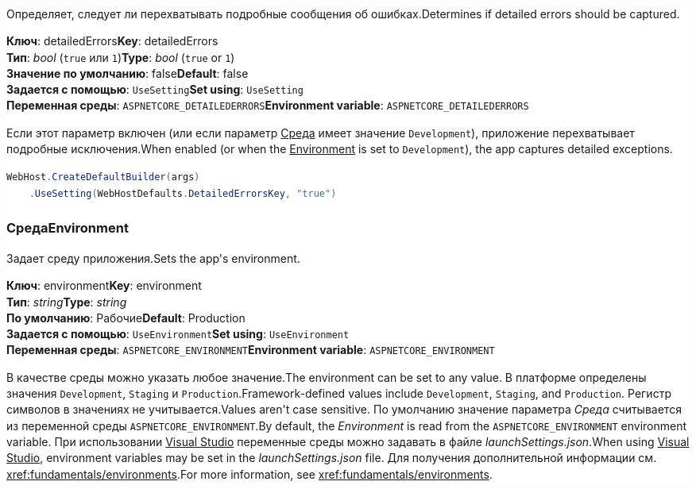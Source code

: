 <span data-ttu-id="3f9d1-209">Определяет, следует ли перехватывать подробные сообщения об ошибках.</span><span class="sxs-lookup"><span data-stu-id="3f9d1-209">Determines if detailed errors should be captured.</span></span>

<span data-ttu-id="3f9d1-210">**Ключ**: detailedErrors</span><span class="sxs-lookup"><span data-stu-id="3f9d1-210">**Key**: detailedErrors</span></span>  
<span data-ttu-id="3f9d1-211">**Тип**: *bool* (`true` или `1`)</span><span class="sxs-lookup"><span data-stu-id="3f9d1-211">**Type**: *bool* (`true` or `1`)</span></span>  
<span data-ttu-id="3f9d1-212">**Значение по умолчанию**: false</span><span class="sxs-lookup"><span data-stu-id="3f9d1-212">**Default**: false</span></span>  
<span data-ttu-id="3f9d1-213">**Задается с помощью**: `UseSetting`</span><span class="sxs-lookup"><span data-stu-id="3f9d1-213">**Set using**: `UseSetting`</span></span>  
<span data-ttu-id="3f9d1-214">**Переменная среды**: `ASPNETCORE_DETAILEDERRORS`</span><span class="sxs-lookup"><span data-stu-id="3f9d1-214">**Environment variable**: `ASPNETCORE_DETAILEDERRORS`</span></span>

<span data-ttu-id="3f9d1-215">Если этот параметр включен (или если параметр <a href="#environment">Среда</a> имеет значение `Development`), приложение перехватывает подробные исключения.</span><span class="sxs-lookup"><span data-stu-id="3f9d1-215">When enabled (or when the <a href="#environment">Environment</a> is set to `Development`), the app captures detailed exceptions.</span></span>

```csharp
WebHost.CreateDefaultBuilder(args)
    .UseSetting(WebHostDefaults.DetailedErrorsKey, "true")
```

### <a name="environment"></a><span data-ttu-id="3f9d1-216">Среда</span><span class="sxs-lookup"><span data-stu-id="3f9d1-216">Environment</span></span>

<span data-ttu-id="3f9d1-217">Задает среду приложения.</span><span class="sxs-lookup"><span data-stu-id="3f9d1-217">Sets the app's environment.</span></span>

<span data-ttu-id="3f9d1-218">**Ключ**: environment</span><span class="sxs-lookup"><span data-stu-id="3f9d1-218">**Key**: environment</span></span>  
<span data-ttu-id="3f9d1-219">**Тип**: *string*</span><span class="sxs-lookup"><span data-stu-id="3f9d1-219">**Type**: *string*</span></span>  
<span data-ttu-id="3f9d1-220">**По умолчанию**: Рабочие</span><span class="sxs-lookup"><span data-stu-id="3f9d1-220">**Default**: Production</span></span>  
<span data-ttu-id="3f9d1-221">**Задается с помощью**: `UseEnvironment`</span><span class="sxs-lookup"><span data-stu-id="3f9d1-221">**Set using**: `UseEnvironment`</span></span>  
<span data-ttu-id="3f9d1-222">**Переменная среды**: `ASPNETCORE_ENVIRONMENT`</span><span class="sxs-lookup"><span data-stu-id="3f9d1-222">**Environment variable**: `ASPNETCORE_ENVIRONMENT`</span></span>

<span data-ttu-id="3f9d1-223">В качестве среды можно указать любое значение.</span><span class="sxs-lookup"><span data-stu-id="3f9d1-223">The environment can be set to any value.</span></span> <span data-ttu-id="3f9d1-224">В платформе определены значения `Development`, `Staging` и `Production`.</span><span class="sxs-lookup"><span data-stu-id="3f9d1-224">Framework-defined values include `Development`, `Staging`, and `Production`.</span></span> <span data-ttu-id="3f9d1-225">Регистр символов в значениях не учитывается.</span><span class="sxs-lookup"><span data-stu-id="3f9d1-225">Values aren't case sensitive.</span></span> <span data-ttu-id="3f9d1-226">По умолчанию значение параметра *Среда* считывается из переменной среды `ASPNETCORE_ENVIRONMENT`.</span><span class="sxs-lookup"><span data-stu-id="3f9d1-226">By default, the *Environment* is read from the `ASPNETCORE_ENVIRONMENT` environment variable.</span></span> <span data-ttu-id="3f9d1-227">При использовании [Visual Studio](https://visualstudio.microsoft.com) переменные среды можно задавать в файле *launchSettings.json*.</span><span class="sxs-lookup"><span data-stu-id="3f9d1-227">When using [Visual Studio](https://visualstudio.microsoft.com), environment variables may be set in the *launchSettings.json* file.</span></span> <span data-ttu-id="3f9d1-228">Для получения дополнительной информации см. <xref:fundamentals/environments>.</span><span class="sxs-lookup"><span data-stu-id="3f9d1-228">For more information, see <xref:fundamentals/environments>.</span></span>
